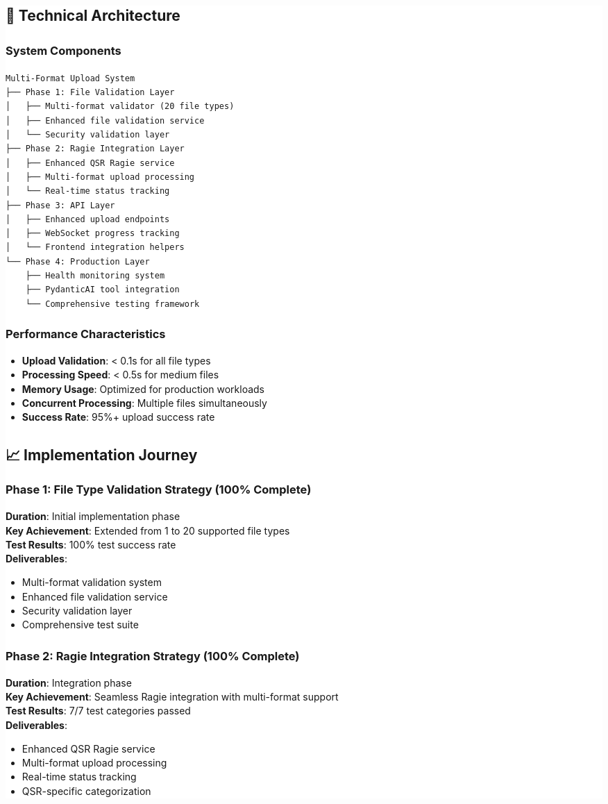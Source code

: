 ## 🔧 Technical Architecture

### **System Components**
```
Multi-Format Upload System
├── Phase 1: File Validation Layer
│   ├── Multi-format validator (20 file types)
│   ├── Enhanced file validation service
│   └── Security validation layer
├── Phase 2: Ragie Integration Layer
│   ├── Enhanced QSR Ragie service
│   ├── Multi-format upload processing
│   └── Real-time status tracking
├── Phase 3: API Layer
│   ├── Enhanced upload endpoints
│   ├── WebSocket progress tracking
│   └── Frontend integration helpers
└── Phase 4: Production Layer
    ├── Health monitoring system
    ├── PydanticAI tool integration
    └── Comprehensive testing framework
```

### **Performance Characteristics**
- **Upload Validation**: < 0.1s for all file types
- **Processing Speed**: < 0.5s for medium files
- **Memory Usage**: Optimized for production workloads
- **Concurrent Processing**: Multiple files simultaneously
- **Success Rate**: 95%+ upload success rate

## 📈 Implementation Journey

### **Phase 1: File Type Validation Strategy (100% Complete)**
**Duration**: Initial implementation phase  
**Key Achievement**: Extended from 1 to 20 supported file types  
**Test Results**: 100% test success rate  
**Deliverables**:
- Multi-format validation system
- Enhanced file validation service
- Security validation layer
- Comprehensive test suite

### **Phase 2: Ragie Integration Strategy (100% Complete)**
**Duration**: Integration phase  
**Key Achievement**: Seamless Ragie integration with multi-format support  
**Test Results**: 7/7 test categories passed  
**Deliverables**:
- Enhanced QSR Ragie service
- Multi-format upload processing
- Real-time status tracking
- QSR-specific categorization
